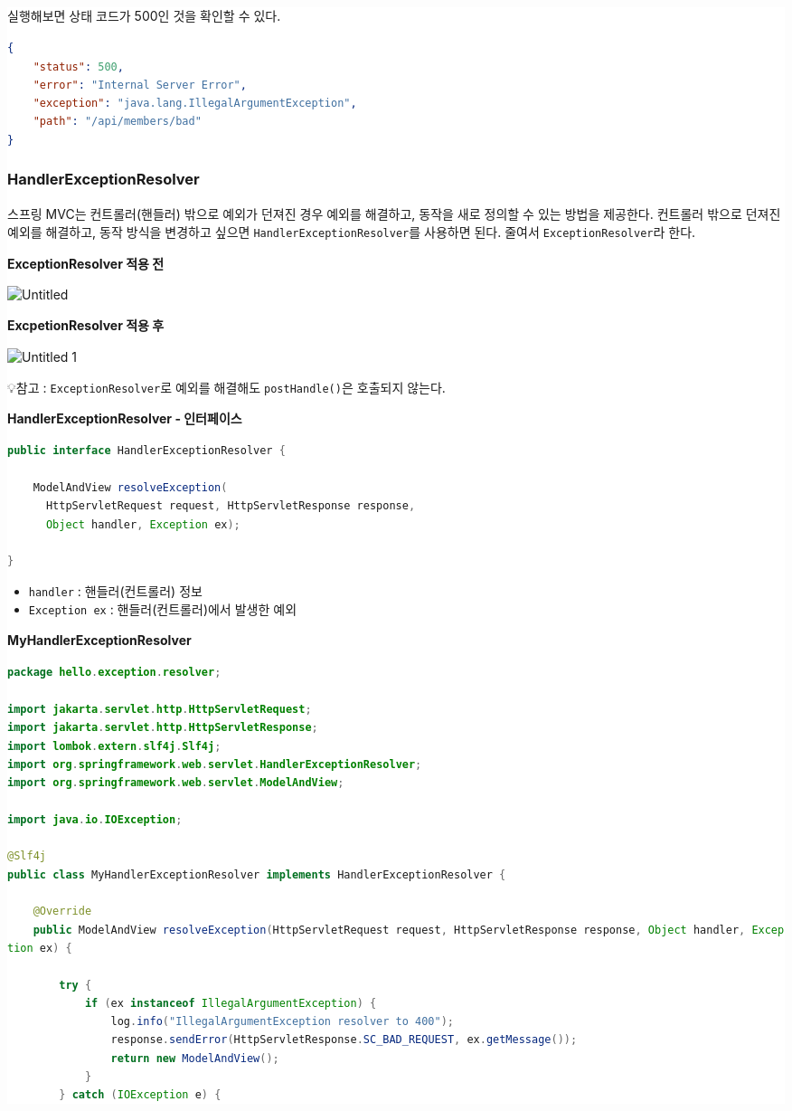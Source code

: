 실행해보면 상태 코드가 500인 것을 확인할 수 있다.

```json
{
    "status": 500,
    "error": "Internal Server Error",
    "exception": "java.lang.IllegalArgumentException",
    "path": "/api/members/bad"
}
```

### HandlerExceptionResolver

스프링 MVC는 컨트롤러(핸들러) 밖으로 예외가 던져진 경우 예외를 해결하고, 동작을 새로 정의할 수 있는 방법을 제공한다. 컨트롤러 밖으로 던져진 예외를 해결하고, 동작 방식을 변경하고 싶으면 `HandlerExceptionResolver`를 사용하면 된다. 줄여서 `ExceptionResolver`라 한다.

**ExceptionResolver 적용 전**

![Untitled](https://github.com/soohyunnn/spring_mvc_2/assets/58289675/5740669b-bde7-4fe0-afce-5a37475a8512)

**ExcpetionResolver 적용 후**

![Untitled 1](https://github.com/soohyunnn/spring_mvc_2/assets/58289675/9c807c87-49aa-4b9e-b42d-802d3f752714)

💡참고 : `ExceptionResolver`로 예외를 해결해도 `postHandle()`은 호출되지 않는다.

**HandlerExceptionResolver - 인터페이스**

```java
public interface HandlerExceptionResolver {

    ModelAndView resolveException(
      HttpServletRequest request, HttpServletResponse response,
      Object handler, Exception ex);

}
```

- `handler` : 핸들러(컨트롤러) 정보
- `Exception ex` : 핸들러(컨트롤러)에서 발생한 예외

**MyHandlerExceptionResolver**

```java
package hello.exception.resolver;

import jakarta.servlet.http.HttpServletRequest;
import jakarta.servlet.http.HttpServletResponse;
import lombok.extern.slf4j.Slf4j;
import org.springframework.web.servlet.HandlerExceptionResolver;
import org.springframework.web.servlet.ModelAndView;

import java.io.IOException;

@Slf4j
public class MyHandlerExceptionResolver implements HandlerExceptionResolver {

    @Override
    public ModelAndView resolveException(HttpServletRequest request, HttpServletResponse response, Object handler, Exception ex) {

        try {
            if (ex instanceof IllegalArgumentException) {
                log.info("IllegalArgumentException resolver to 400");
                response.sendError(HttpServletResponse.SC_BAD_REQUEST, ex.getMessage());
                return new ModelAndView();
            }
        } catch (IOException e) {
```